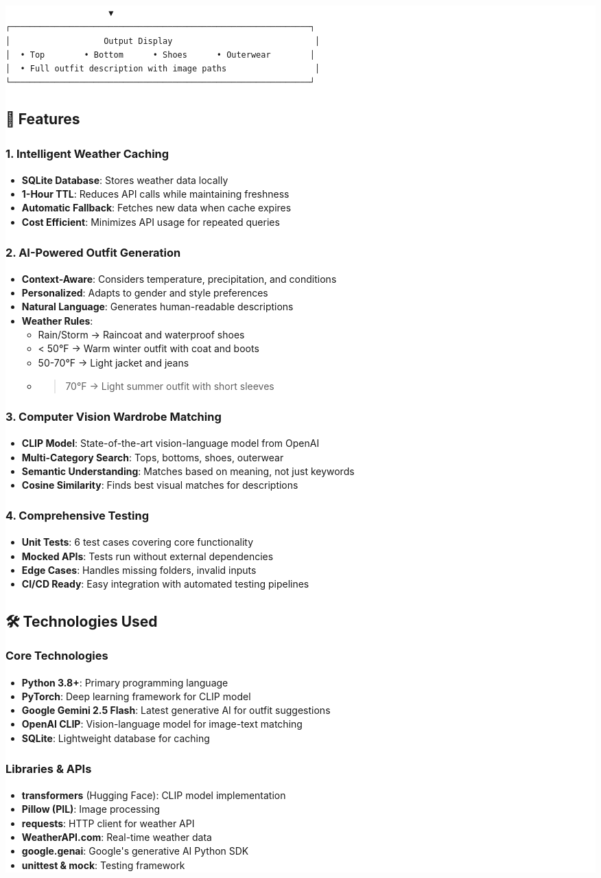 ```
                     ▼
┌─────────────────────────────────────────────────────────────┐
│                   Output Display                             │
│  • Top        • Bottom      • Shoes      • Outerwear        │
│  • Full outfit description with image paths                  │
└─────────────────────────────────────────────────────────────┘
```

## 🚀 Features

### 1. Intelligent Weather Caching
- **SQLite Database**: Stores weather data locally
- **1-Hour TTL**: Reduces API calls while maintaining freshness
- **Automatic Fallback**: Fetches new data when cache expires
- **Cost Efficient**: Minimizes API usage for repeated queries

### 2. AI-Powered Outfit Generation
- **Context-Aware**: Considers temperature, precipitation, and conditions
- **Personalized**: Adapts to gender and style preferences
- **Natural Language**: Generates human-readable descriptions
- **Weather Rules**:
  - Rain/Storm → Raincoat and waterproof shoes
  - < 50°F → Warm winter outfit with coat and boots
  - 50-70°F → Light jacket and jeans
  - > 70°F → Light summer outfit with short sleeves

### 3. Computer Vision Wardrobe Matching
- **CLIP Model**: State-of-the-art vision-language model from OpenAI
- **Multi-Category Search**: Tops, bottoms, shoes, outerwear
- **Semantic Understanding**: Matches based on meaning, not just keywords
- **Cosine Similarity**: Finds best visual matches for descriptions

### 4. Comprehensive Testing
- **Unit Tests**: 6 test cases covering core functionality
- **Mocked APIs**: Tests run without external dependencies
- **Edge Cases**: Handles missing folders, invalid inputs
- **CI/CD Ready**: Easy integration with automated testing pipelines

## 🛠️ Technologies Used

### Core Technologies
- **Python 3.8+**: Primary programming language
- **PyTorch**: Deep learning framework for CLIP model
- **Google Gemini 2.5 Flash**: Latest generative AI for outfit suggestions
- **OpenAI CLIP**: Vision-language model for image-text matching
- **SQLite**: Lightweight database for caching

### Libraries & APIs
- **transformers** (Hugging Face): CLIP model implementation
- **Pillow (PIL)**: Image processing
- **requests**: HTTP client for weather API
- **WeatherAPI.com**: Real-time weather data
- **google.genai**: Google's generative AI Python SDK
- **unittest & mock**: Testing framework
